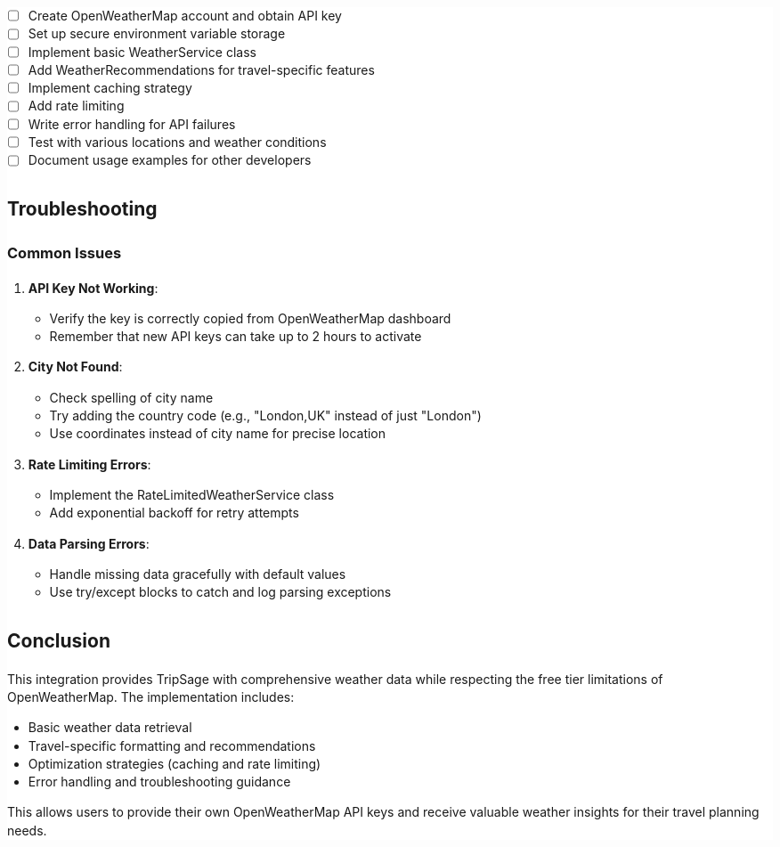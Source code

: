 - [ ] Create OpenWeatherMap account and obtain API key
- [ ] Set up secure environment variable storage
- [ ] Implement basic WeatherService class
- [ ] Add WeatherRecommendations for travel-specific features
- [ ] Implement caching strategy
- [ ] Add rate limiting
- [ ] Write error handling for API failures
- [ ] Test with various locations and weather conditions
- [ ] Document usage examples for other developers

## Troubleshooting

### Common Issues

1. **API Key Not Working**:

   - Verify the key is correctly copied from OpenWeatherMap dashboard
   - Remember that new API keys can take up to 2 hours to activate

2. **City Not Found**:

   - Check spelling of city name
   - Try adding the country code (e.g., "London,UK" instead of just "London")
   - Use coordinates instead of city name for precise location

3. **Rate Limiting Errors**:

   - Implement the RateLimitedWeatherService class
   - Add exponential backoff for retry attempts

4. **Data Parsing Errors**:
   - Handle missing data gracefully with default values
   - Use try/except blocks to catch and log parsing exceptions

## Conclusion

This integration provides TripSage with comprehensive weather data while respecting the free tier limitations of OpenWeatherMap. The implementation includes:

- Basic weather data retrieval
- Travel-specific formatting and recommendations
- Optimization strategies (caching and rate limiting)
- Error handling and troubleshooting guidance

This allows users to provide their own OpenWeatherMap API keys and receive valuable weather insights for their travel planning needs.

